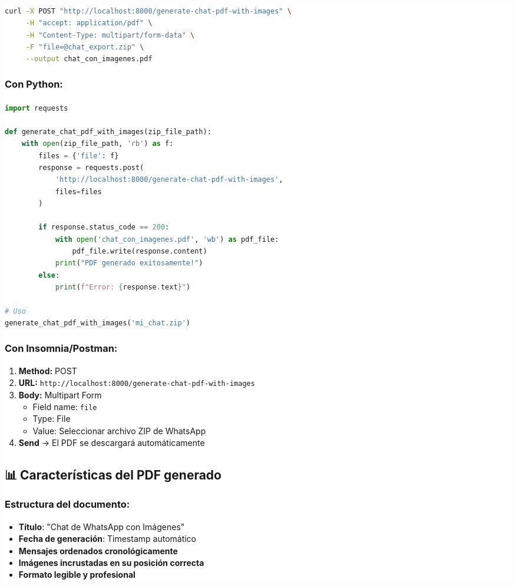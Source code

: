 ```bash
curl -X POST "http://localhost:8000/generate-chat-pdf-with-images" \
     -H "accept: application/pdf" \
     -H "Content-Type: multipart/form-data" \
     -F "file=@chat_export.zip" \
     --output chat_con_imagenes.pdf
```

### Con Python:

```python
import requests

def generate_chat_pdf_with_images(zip_file_path):
    with open(zip_file_path, 'rb') as f:
        files = {'file': f}
        response = requests.post(
            'http://localhost:8000/generate-chat-pdf-with-images',
            files=files
        )

        if response.status_code == 200:
            with open('chat_con_imagenes.pdf', 'wb') as pdf_file:
                pdf_file.write(response.content)
            print("PDF generado exitosamente!")
        else:
            print(f"Error: {response.text}")

# Uso
generate_chat_pdf_with_images('mi_chat.zip')
```

### Con Insomnia/Postman:

1. **Method:** POST
2. **URL:** `http://localhost:8000/generate-chat-pdf-with-images`
3. **Body:** Multipart Form
   - Field name: `file`
   - Type: File
   - Value: Seleccionar archivo ZIP de WhatsApp
4. **Send** → El PDF se descargará automáticamente

## 📊 Características del PDF generado

### Estructura del documento:

- **Título**: "Chat de WhatsApp con Imágenes"
- **Fecha de generación**: Timestamp automático
- **Mensajes ordenados cronológicamente**
- **Imágenes incrustadas en su posición correcta**
- **Formato legible y profesional**
